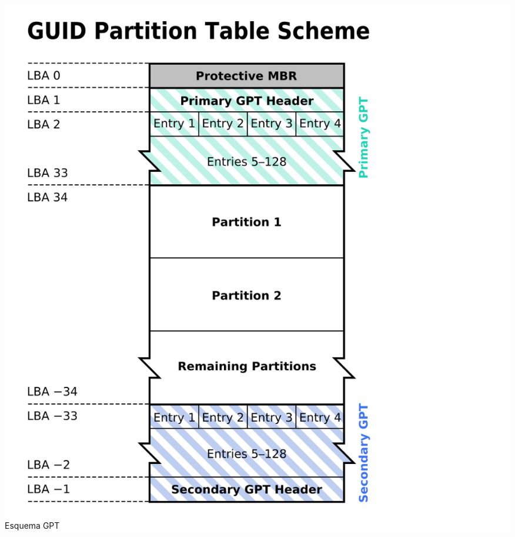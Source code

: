   <img src="./imagenes/03/035/003_B.png" width="650"/>
  <figcaption>Esquema GPT</figcaption>
</figure>
